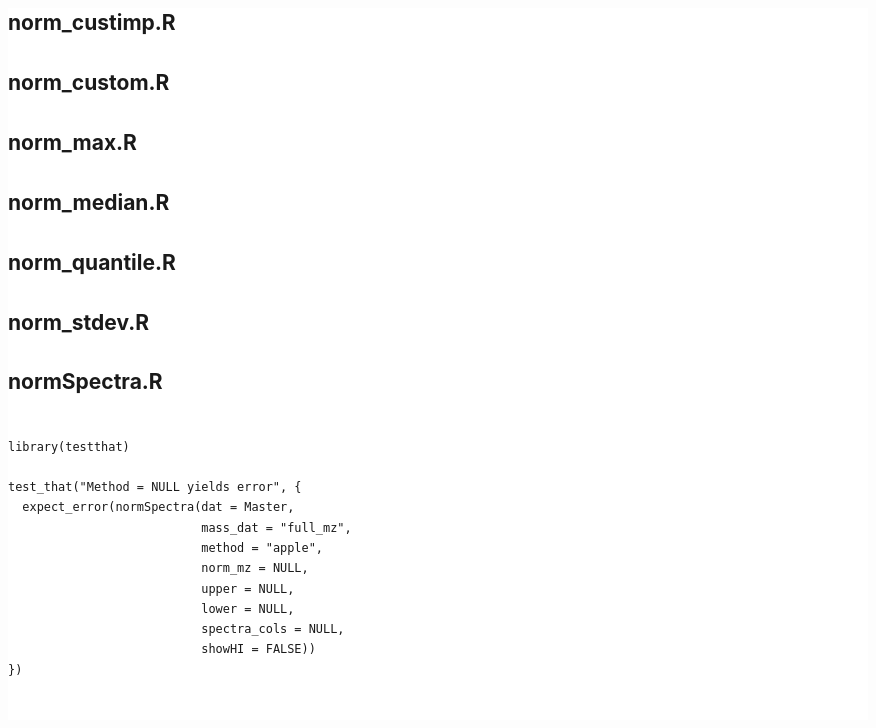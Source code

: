 ## norm_custimp.R

```{r}

```

## norm_custom.R

```{r}

```

## norm_max.R

```{r}

```

## norm_median.R

```{r}

```

## norm_quantile.R

```{r}

```

## norm_stdev.R

```{r}

```

## normSpectra.R

```{r}

library(testthat)

test_that("Method = NULL yields error", {
  expect_error(normSpectra(dat = Master, 
                           mass_dat = "full_mz",
                           method = "apple",
                           norm_mz = NULL,
                           upper = NULL,
                           lower = NULL,
                           spectra_cols = NULL,
                           showHI = FALSE))
})



```
